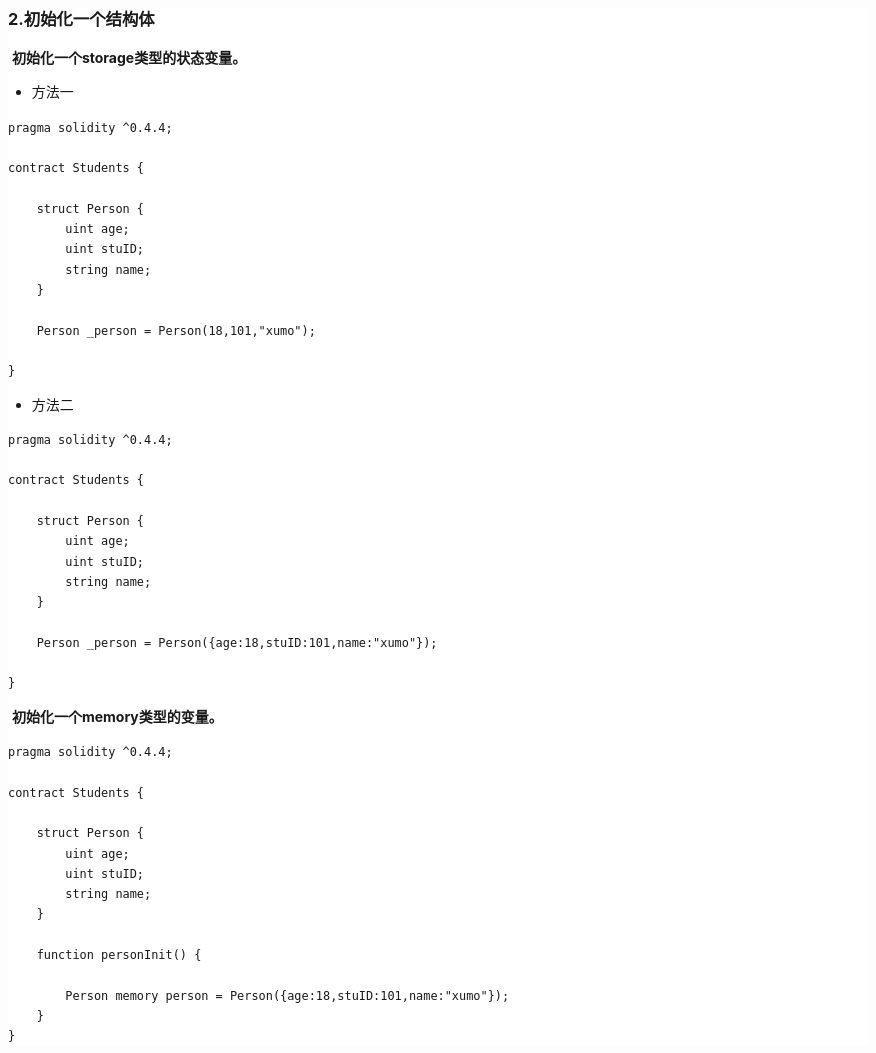 ### 2.初始化一个结构体

​	**初始化一个storage类型的状态变量。**

- 方法一

```solidity
pragma solidity ^0.4.4;

contract Students {
    
    struct Person {
        uint age;
        uint stuID;
        string name;
    }

    Person _person = Person(18,101,"xumo");

}
```

- 方法二

```solidity
pragma solidity ^0.4.4;

contract Students {
    
    struct Person {
        uint age;
        uint stuID;
        string name;
    }

    Person _person = Person({age:18,stuID:101,name:"xumo"});

}
```

​	**初始化一个memory类型的变量。**

```solidity
pragma solidity ^0.4.4;

contract Students {
    
    struct Person {
        uint age;
        uint stuID;
        string name;
    }
    
    function personInit() {
        
        Person memory person = Person({age:18,stuID:101,name:"xumo"});
    }
}
```
